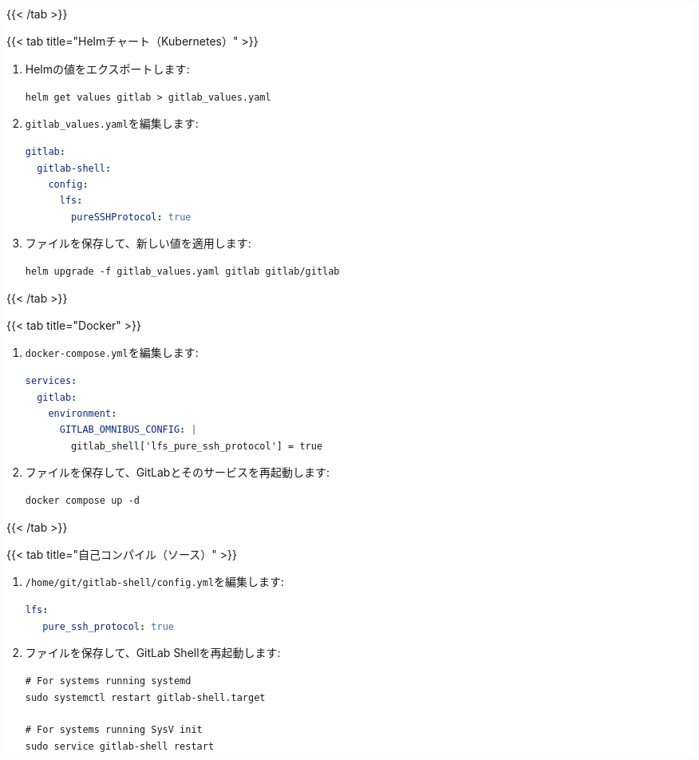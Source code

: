{{< /tab >}}

{{< tab title="Helmチャート（Kubernetes）" >}}

1. Helmの値をエクスポートします:  

   ```shell
   helm get values gitlab > gitlab_values.yaml
   ```

1. `gitlab_values.yaml`を編集します:  

   ```yaml
   gitlab:
     gitlab-shell:
       config:
         lfs:
           pureSSHProtocol: true
   ```

1. ファイルを保存して、新しい値を適用します:  

   ```shell
   helm upgrade -f gitlab_values.yaml gitlab gitlab/gitlab
   ```

{{< /tab >}}

{{< tab title="Docker" >}}

1. `docker-compose.yml`を編集します:  

   ```yaml
   services:
     gitlab:
       environment:
         GITLAB_OMNIBUS_CONFIG: |
           gitlab_shell['lfs_pure_ssh_protocol'] = true
   ```

1. ファイルを保存して、GitLabとそのサービスを再起動します:  

   ```shell
   docker compose up -d
   ```

{{< /tab >}}

{{< tab title="自己コンパイル（ソース）" >}}

1. `/home/git/gitlab-shell/config.yml`を編集します:  

   ```yaml
   lfs:
      pure_ssh_protocol: true
   ```

1. ファイルを保存して、GitLab Shellを再起動します:  

   ```shell
   # For systems running systemd
   sudo systemctl restart gitlab-shell.target

   # For systems running SysV init
   sudo service gitlab-shell restart
   ```
